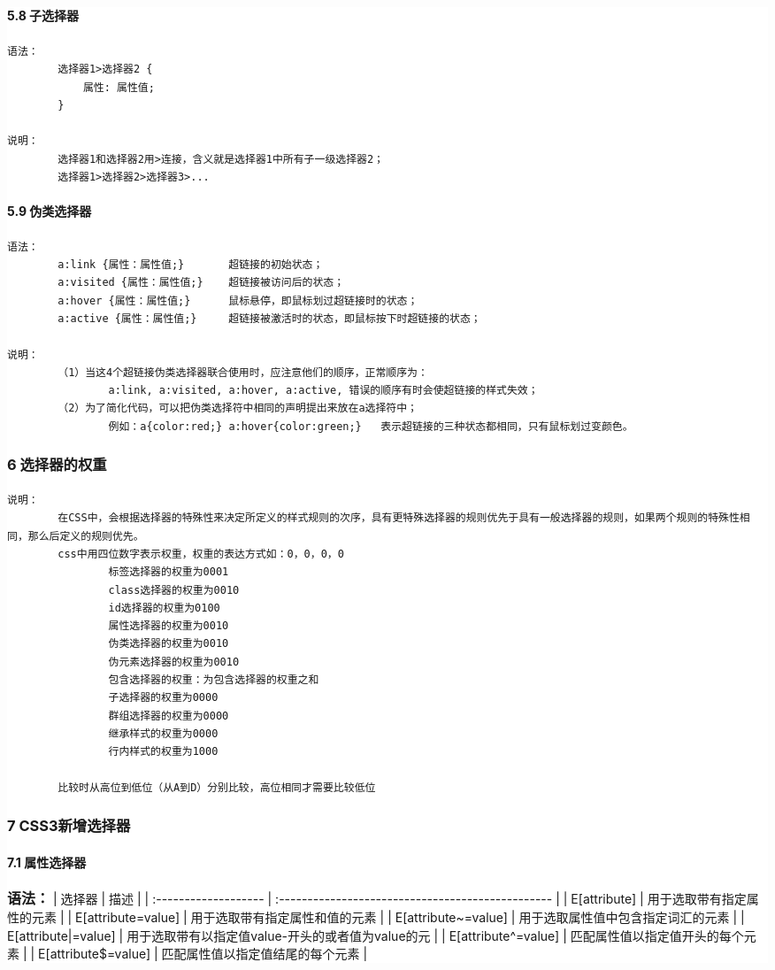 #### 5.8 子选择器
```
语法：
        选择器1>选择器2 {
            属性: 属性值;
        }

说明：
        选择器1和选择器2用>连接，含义就是选择器1中所有子一级选择器2；
        选择器1>选择器2>选择器3>...
```

#### 5.9 伪类选择器
```
语法：
        a:link {属性：属性值;}       超链接的初始状态；
        a:visited {属性：属性值;}    超链接被访问后的状态；
        a:hover {属性：属性值;}      鼠标悬停，即鼠标划过超链接时的状态；
        a:active {属性：属性值;}     超链接被激活时的状态，即鼠标按下时超链接的状态；

说明：
        （1）当这4个超链接伪类选择器联合使用时，应注意他们的顺序，正常顺序为：
                a:link, a:visited, a:hover, a:active, 错误的顺序有时会使超链接的样式失效；
        （2）为了简化代码，可以把伪类选择符中相同的声明提出来放在a选择符中；
                例如：a{color:red;} a:hover{color:green;}   表示超链接的三种状态都相同，只有鼠标划过变颜色。
```


### 6 选择器的权重
```
说明：
        在CSS中，会根据选择器的特殊性来决定所定义的样式规则的次序，具有更特殊选择器的规则优先于具有一般选择器的规则，如果两个规则的特殊性相同，那么后定义的规则优先。
        css中用四位数字表示权重，权重的表达方式如：0，0，0，0
                标签选择器的权重为0001
                class选择器的权重为0010
                id选择器的权重为0100
                属性选择器的权重为0010
                伪类选择器的权重为0010
                伪元素选择器的权重为0010
                包含选择器的权重：为包含选择器的权重之和
                子选择器的权重为0000
                群组选择器的权重为0000
                继承样式的权重为0000
                行内样式的权重为1000

        比较时从高位到低位（从A到D）分别比较，高位相同才需要比较低位
```


### 7 CSS3新增选择器

#### 7.1 属性选择器
<b style="font-size:16px">语法：</b>
| 选择器               | 描述                                              |
| :------------------- | :------------------------------------------------ |
| E[attribute]         | 用于选取带有指定属性的元素                        |
| E[attribute=value]   | 用于选取带有指定属性和值的元素                    |
| E[attribute~=value]  | 用于选取属性值中包含指定词汇的元素                |
| E[attribute\|=value] | 用于选取带有以指定值value-开头的或者值为value的元 |
| E[attribute^=value]  | 匹配属性值以指定值开头的每个元素                  |
| E[attribute$=value]  | 匹配属性值以指定值结尾的每个元素                  |